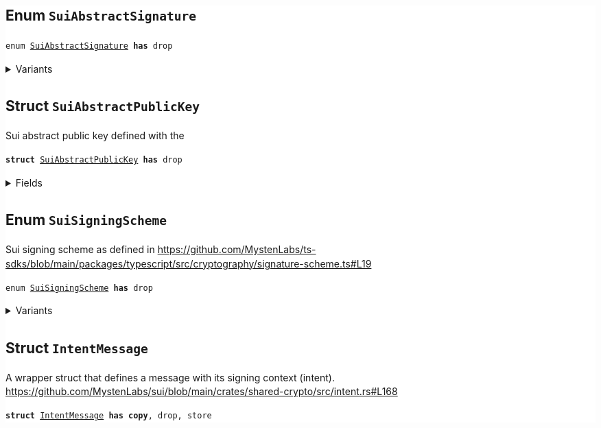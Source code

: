 

<a id="0x1_sui_derivable_account_SuiAbstractSignature"></a>

## Enum `SuiAbstractSignature`



<pre><code>enum <a href="sui_derivable_account.md#0x1_sui_derivable_account_SuiAbstractSignature">SuiAbstractSignature</a> <b>has</b> drop
</code></pre>



<details><summary>Variants</summary></details>

<a id="0x1_sui_derivable_account_SuiAbstractPublicKey"></a>

## Struct `SuiAbstractPublicKey`

Sui abstract public key defined with the


<pre><code><b>struct</b> <a href="sui_derivable_account.md#0x1_sui_derivable_account_SuiAbstractPublicKey">SuiAbstractPublicKey</a> <b>has</b> drop
</code></pre>



<details><summary>Fields</summary></details>

<a id="0x1_sui_derivable_account_SuiSigningScheme"></a>

## Enum `SuiSigningScheme`

Sui signing scheme as defined in
https://github.com/MystenLabs/ts-sdks/blob/main/packages/typescript/src/cryptography/signature-scheme.ts#L19


<pre><code>enum <a href="sui_derivable_account.md#0x1_sui_derivable_account_SuiSigningScheme">SuiSigningScheme</a> <b>has</b> drop
</code></pre>



<details><summary>Variants</summary></details>

<a id="0x1_sui_derivable_account_IntentMessage"></a>

## Struct `IntentMessage`

A wrapper struct that defines a message with its signing context (intent).
https://github.com/MystenLabs/sui/blob/main/crates/shared-crypto/src/intent.rs#L168


<pre><code><b>struct</b> <a href="sui_derivable_account.md#0x1_sui_derivable_account_IntentMessage">IntentMessage</a> <b>has</b> <b>copy</b>, drop, store
</code></pre>

